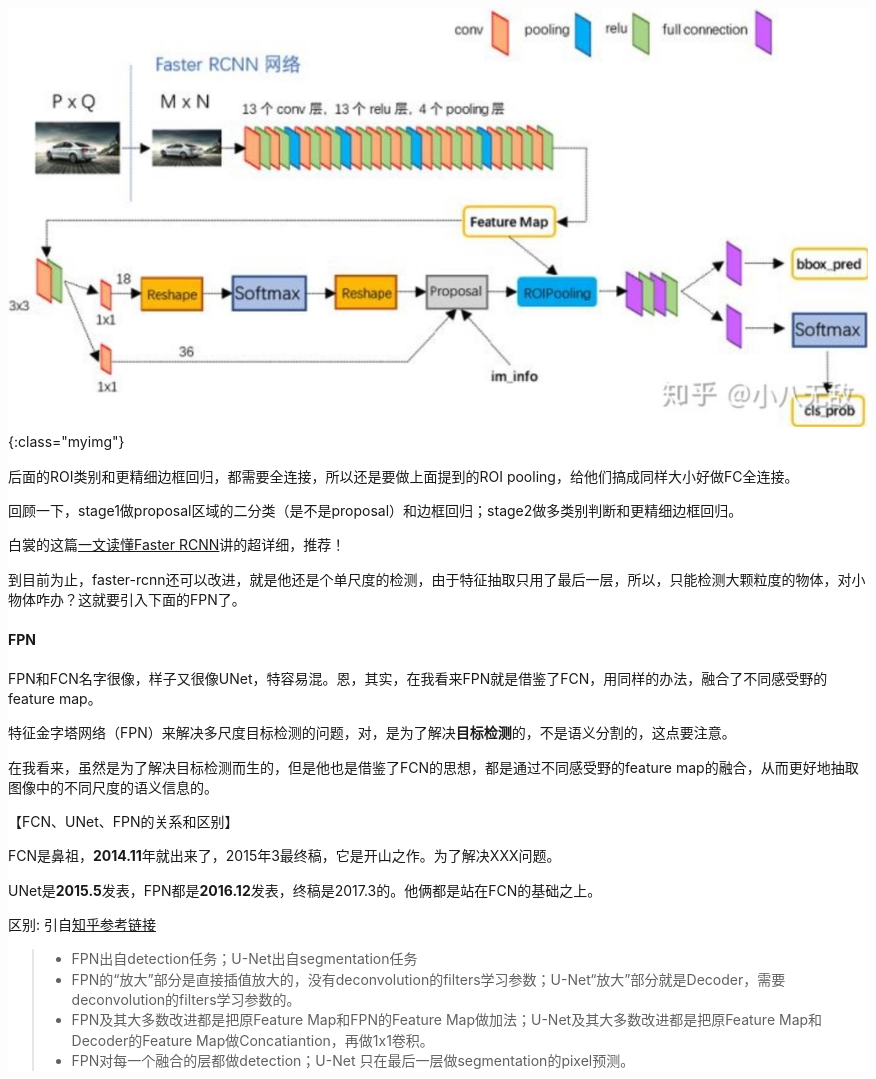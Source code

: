 ![](/images/20201010/1602307529197.jpg){:class="myimg"}

后面的ROI类别和更精细边框回归，都需要全连接，所以还是要做上面提到的ROI pooling，给他们搞成同样大小好做FC全连接。

回顾一下，stage1做proposal区域的二分类（是不是proposal）和边框回归；stage2做多类别判断和更精细边框回归。

白裳的这篇[一文读懂Faster RCNN](https://zhuanlan.zhihu.com/p/31426458)讲的超详细，推荐！

到目前为止，faster-rcnn还可以改进，就是他还是个单尺度的检测，由于特征抽取只用了最后一层，所以，只能检测大颗粒度的物体，对小物体咋办？这就要引入下面的FPN了。

#### FPN

FPN和FCN名字很像，样子又很像UNet，特容易混。恩，其实，在我看来FPN就是借鉴了FCN，用同样的办法，融合了不同感受野的feature map。

特征金字塔网络（FPN）来解决多尺度目标检测的问题，对，是为了解决**目标检测**的，不是语义分割的，这点要注意。

在我看来，虽然是为了解决目标检测而生的，但是他也是借鉴了FCN的思想，都是通过不同感受野的feature map的融合，从而更好地抽取图像中的不同尺度的语义信息的。

【FCN、UNet、FPN的关系和区别】

FCN是鼻祖，**2014.11**年就出来了，2015年3最终稿，它是开山之作。为了解决XXX问题。

UNet是**2015.5**发表，FPN都是**2016.12**发表，终稿是2017.3的。他俩都是站在FCN的基础之上。

区别: 引自[知乎参考链接](https://www.zhihu.com/question/351279839/answer/1002339902)
> - FPN出自detection任务；U-Net出自segmentation任务
> - FPN的“放大”部分是直接插值放大的，没有deconvolution的filters学习参数；U-Net“放大”部分就是Decoder，需要deconvolution的filters学习参数的。
> - FPN及其大多数改进都是把原Feature Map和FPN的Feature Map做加法；U-Net及其大多数改进都是把原Feature Map和Decoder的Feature Map做Concatiantion，再做1x1卷积。
> - FPN对每一个融合的层都做detection；U-Net 只在最后一层做segmentation的pixel预测。
